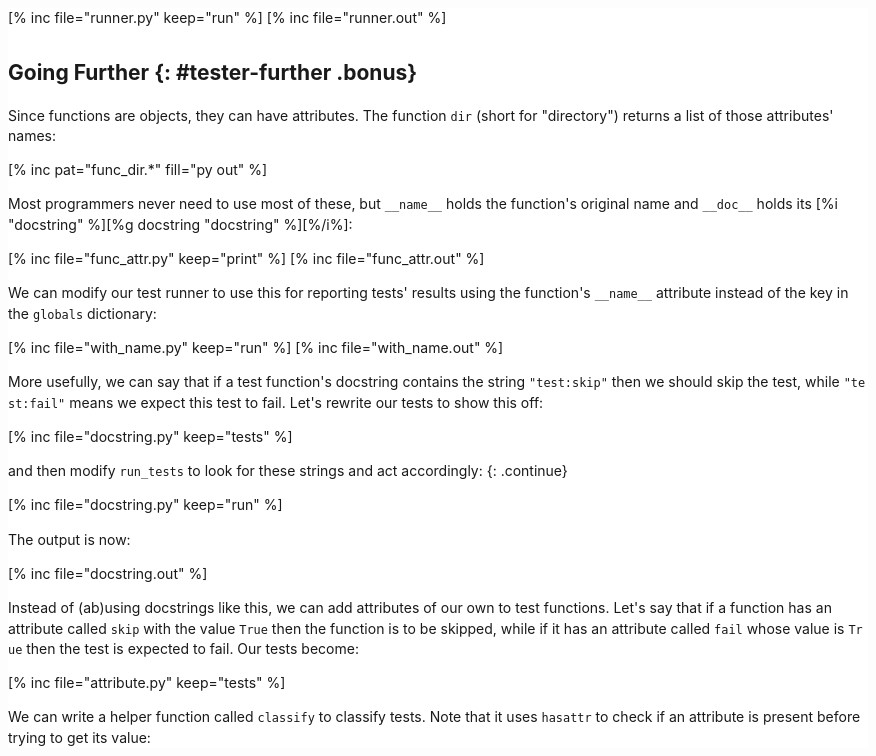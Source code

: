 [% inc file="runner.py" keep="run" %]
[% inc file="runner.out" %]

<div class="bonus" markdown="1">

## Going Further {: #tester-further .bonus}

Since functions are objects,
they can have attributes.
The function `dir` (short for "directory") returns a list of those attributes' names:

[% inc pat="func_dir.*" fill="py out" %]

Most programmers never need to use most of these,
but `__name__` holds the function's original name
and `__doc__` holds its [%i "docstring" %][%g docstring "docstring" %][%/i%]:

[% inc file="func_attr.py" keep="print" %]
[% inc file="func_attr.out" %]

We can modify our test runner to use this for reporting tests' results
using the function's `__name__` attribute
instead of the key in the `globals` dictionary:

[% inc file="with_name.py" keep="run" %]
[% inc file="with_name.out" %]

More usefully,
we can say that if a test function's docstring contains the string `"test:skip"`
then we should skip the test,
while `"test:fail"` means we expect this test to fail.
Let's rewrite our tests to show this off:

[% inc file="docstring.py" keep="tests" %]

and then modify `run_tests` to look for these strings and act accordingly:
{: .continue}

[% inc file="docstring.py" keep="run" %]

The output is now:

[% inc file="docstring.out" %]

Instead of (ab)using docstrings like this,
we can add attributes of our own to test functions.
Let's say that if a function has an attribute called `skip` with the value `True`
then the function is to be skipped,
while if it has an attribute called `fail` whose value is `True`
then the test is expected to fail.
Our tests become:

[% inc file="attribute.py" keep="tests" %]

We can write a helper function called `classify` to classify tests.
Note that it uses `hasattr` to check if an attribute is present
before trying to get its value:
